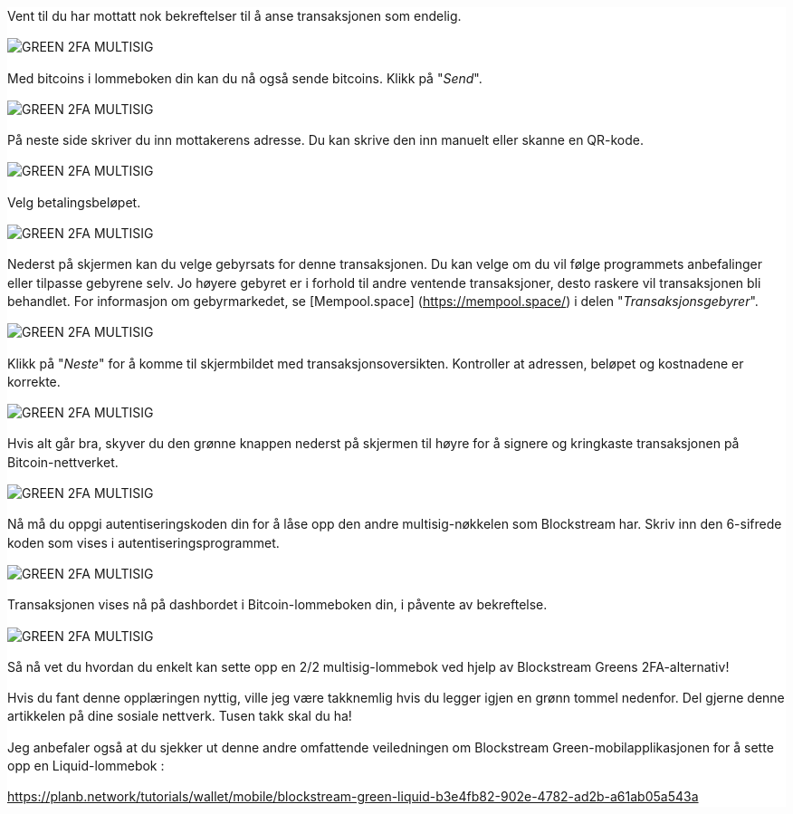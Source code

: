 Vent til du har mottatt nok bekreftelser til å anse transaksjonen som endelig.

![GREEN 2FA MULTISIG](assets/fr/41.webp)

Med bitcoins i lommeboken din kan du nå også sende bitcoins. Klikk på "*Send*".

![GREEN 2FA MULTISIG](assets/fr/42.webp)

På neste side skriver du inn mottakerens adresse. Du kan skrive den inn manuelt eller skanne en QR-kode.

![GREEN 2FA MULTISIG](assets/fr/43.webp)

Velg betalingsbeløpet.

![GREEN 2FA MULTISIG](assets/fr/44.webp)

Nederst på skjermen kan du velge gebyrsats for denne transaksjonen. Du kan velge om du vil følge programmets anbefalinger eller tilpasse gebyrene selv. Jo høyere gebyret er i forhold til andre ventende transaksjoner, desto raskere vil transaksjonen bli behandlet. For informasjon om gebyrmarkedet, se [Mempool.space] (https://mempool.space/) i delen "*Transaksjonsgebyrer*".

![GREEN 2FA MULTISIG](assets/fr/45.webp)

Klikk på "*Neste*" for å komme til skjermbildet med transaksjonsoversikten. Kontroller at adressen, beløpet og kostnadene er korrekte.

![GREEN 2FA MULTISIG](assets/fr/46.webp)

Hvis alt går bra, skyver du den grønne knappen nederst på skjermen til høyre for å signere og kringkaste transaksjonen på Bitcoin-nettverket.

![GREEN 2FA MULTISIG](assets/fr/47.webp)

Nå må du oppgi autentiseringskoden din for å låse opp den andre multisig-nøkkelen som Blockstream har. Skriv inn den 6-sifrede koden som vises i autentiseringsprogrammet.

![GREEN 2FA MULTISIG](assets/fr/48.webp)

Transaksjonen vises nå på dashbordet i Bitcoin-lommeboken din, i påvente av bekreftelse.

![GREEN 2FA MULTISIG](assets/fr/49.webp)

Så nå vet du hvordan du enkelt kan sette opp en 2/2 multisig-lommebok ved hjelp av Blockstream Greens 2FA-alternativ!

Hvis du fant denne opplæringen nyttig, ville jeg være takknemlig hvis du legger igjen en grønn tommel nedenfor. Del gjerne denne artikkelen på dine sosiale nettverk. Tusen takk skal du ha!

Jeg anbefaler også at du sjekker ut denne andre omfattende veiledningen om Blockstream Green-mobilapplikasjonen for å sette opp en Liquid-lommebok :

https://planb.network/tutorials/wallet/mobile/blockstream-green-liquid-b3e4fb82-902e-4782-ad2b-a61ab05a543a
